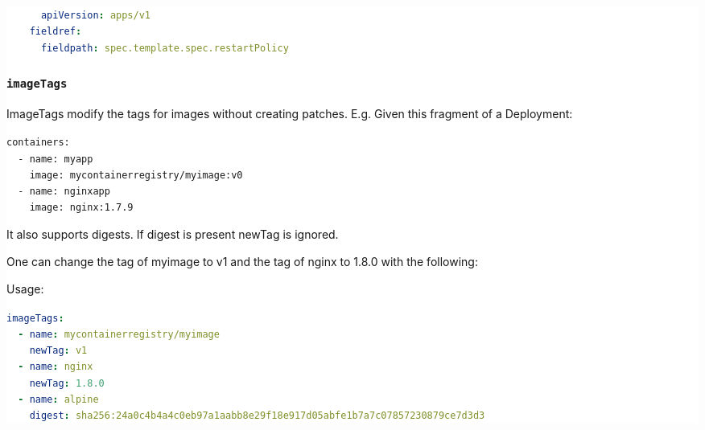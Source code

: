 ```yaml
      apiVersion: apps/v1
    fieldref:
      fieldpath: spec.template.spec.restartPolicy
```

### `imageTags`

ImageTags modify the tags for images without creating patches.
E.g. Given this fragment of a Deployment:
```
containers:
  - name: myapp
    image: mycontainerregistry/myimage:v0
  - name: nginxapp
    image: nginx:1.7.9
```

It also supports digests. If digest is present newTag is ignored.

One can change the tag of myimage to v1 and the tag of nginx to 1.8.0 with the following:

Usage:

```yaml
imageTags:
  - name: mycontainerregistry/myimage
    newTag: v1
  - name: nginx
    newTag: 1.8.0
  - name: alpine
    digest: sha256:24a0c4b4a4c0eb97a1aabb8e29f18e917d05abfe1b7a7c07857230879ce7d3d3
```
